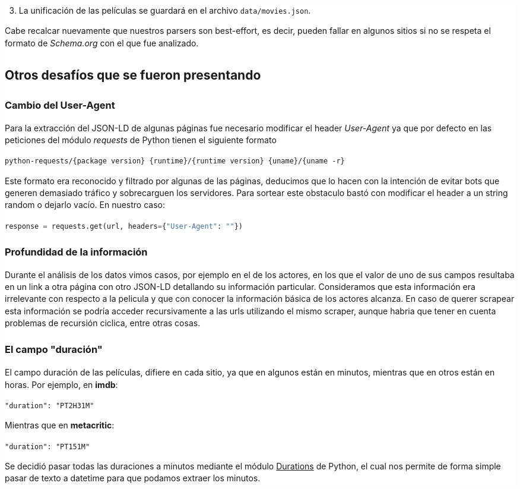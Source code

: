 3. La unificación de las películas se guardará en el archivo `data/movies.json`.

Cabe recalcar nuevamente que nuestros parsers son best-effort, es decir, pueden fallar en algunos sitios si no se respeta el formato de *Schema.org* con el que fue analizado.

## Otros desafíos que se fueron presentando

### Cambio del User-Agent
Para la extracción del JSON-LD de algunas páginas fue necesario modificar el header *User-Agent* ya que por defecto en las peticiones del módulo *requests* de Python tienen el siguiente formato
```
python-requests/{package version} {runtime}/{runtime version} {uname}/{uname -r}
```
Este formato era reconocido y filtrado por algunas de las páginas, deducimos que lo hacen con la intención de evitar bots que generen demasiado tráfico y sobrecarguen los servidores. Para sortear este obstaculo bastó con modificar el header a un string random o dejarlo vacío. En nuestro caso:
```python
response = requests.get(url, headers={"User-Agent": ""})
```

### Profundidad de la información
Durante el análisis de los datos vimos casos, por ejemplo en el de los actores, en los que el valor de uno de sus campos resultaba en un link a otra página con otro JSON-LD detallando su información particular. Consideramos que esta información era irrelevante con respecto a la pelicula y que con conocer la información básica de los actores alcanza. En caso de querer scrapear esta información se podría acceder recursivamente a las urls utilizando el mismo scraper, aunque habria que tener en cuenta problemas de recursión ciclica, entre otras cosas.

### El campo "duración"

El campo duración de las películas, difiere en cada sitio, ya que en algunos están en minutos, mientras que en otros están en horas. Por ejemplo, en **imdb**:

`"duration": "PT2H31M"`

Mientras que en **metacritic**:

``"duration": "PT151M"``

Se decidió pasar todas las duraciones a minutos mediante el módulo [Durations](https://github.com/oleiade/durations) de Python, el cual nos permite de forma simple pasar de texto a datetime para que podamos extraer los minutos.